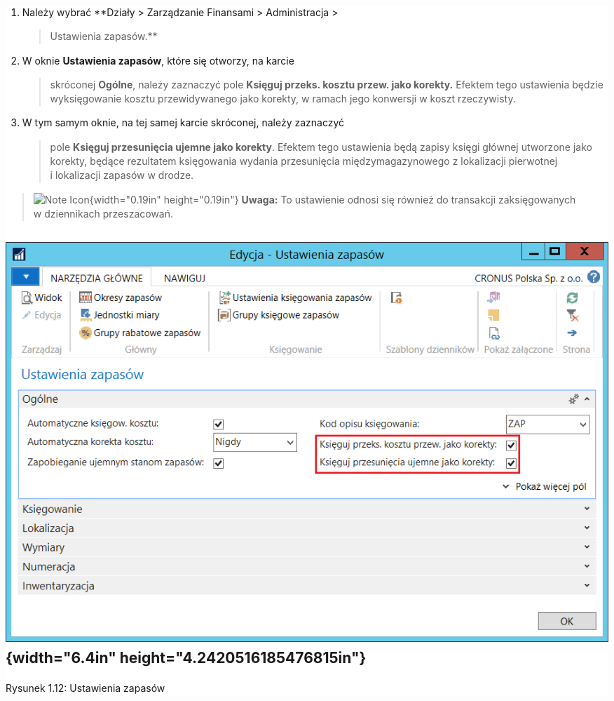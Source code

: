 1.  Należy wybrać **Działy \> Zarządzanie Finansami \> Administracja \>
    > Ustawienia zapasów.**

2.  W oknie **Ustawienia zapasów**, które się otworzy, na karcie
    > skróconej **Ogólne**, należy zaznaczyć pole **Księguj przeks.
    > kosztu przew. jako korekty.** Efektem tego ustawienia będzie
    > wyksięgowanie kosztu przewidywanego jako korekty, w ramach jego
    > konwersji w koszt rzeczywisty.

3.  W tym samym oknie, na tej samej karcie skróconej, należy zaznaczyć
    > pole **Księguj przesunięcia ujemne jako korekty**. Efektem tego
    > ustawienia będą zapisy księgi głównej utworzone jako korekty,
    > będące rezultatem księgowania wydania przesunięcia
    > międzymagazynowego z lokalizacji pierwotnej i lokalizacji zapasów
    > w drodze.

> ![Note Icon](media/image3.wmf){width="0.19in" height="0.19in"}
> **Uwaga:** To ustawienie odnosi się również do transakcji
> zaksięgowanych w dziennikach przeszacowań.

  ![](media/image13.png){width="6.4in" height="4.2420516185476815in"}
  ----------------------------------------------------------------------
  Rysunek 1.12: Ustawienia zapasów
